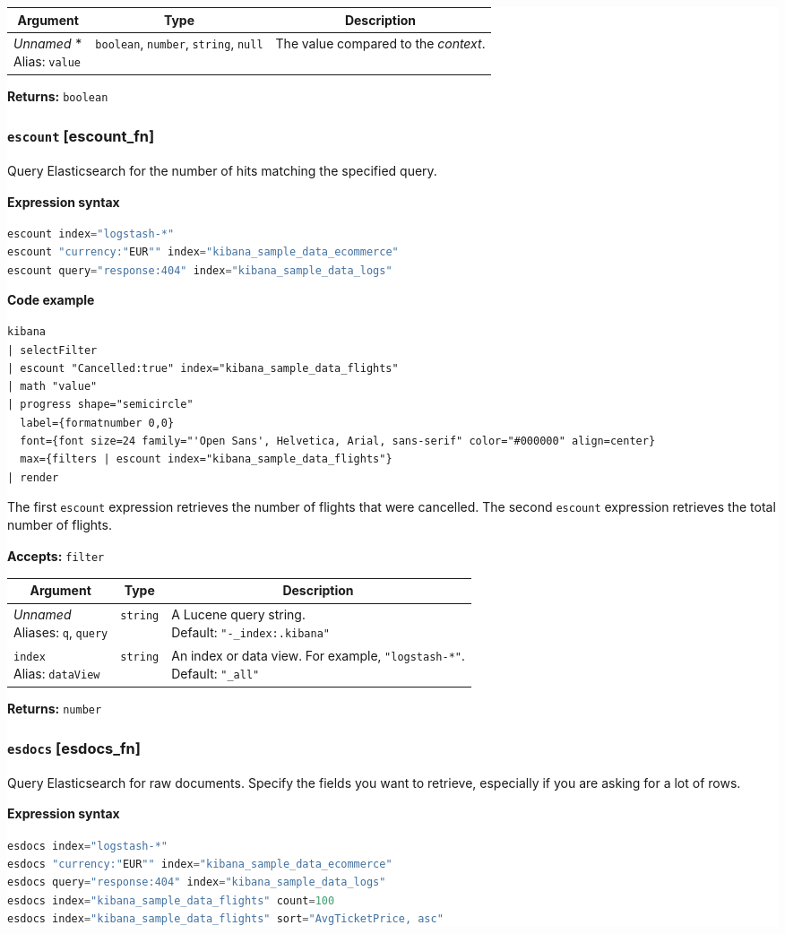 | Argument | Type | Description |
| --- | --- | --- |
| *Unnamed* *<br>Alias: `value` | `boolean`, `number`, `string`, `null` | The value compared to the *context*. |

**Returns:** `boolean`


### `escount` [escount_fn]

Query Elasticsearch for the number of hits matching the specified query.

**Expression syntax**

```js
escount index="logstash-*"
escount "currency:"EUR"" index="kibana_sample_data_ecommerce"
escount query="response:404" index="kibana_sample_data_logs"
```

**Code example**

```text
kibana
| selectFilter
| escount "Cancelled:true" index="kibana_sample_data_flights"
| math "value"
| progress shape="semicircle"
  label={formatnumber 0,0}
  font={font size=24 family="'Open Sans', Helvetica, Arial, sans-serif" color="#000000" align=center}
  max={filters | escount index="kibana_sample_data_flights"}
| render
```

The first `escount` expression retrieves the number of flights that were cancelled. The second `escount` expression retrieves the total number of flights.

**Accepts:** `filter`

| Argument | Type | Description |
| --- | --- | --- |
| *Unnamed*<br>Aliases: `q`, `query` | `string` | A Lucene query string.<br>Default: `"-_index:.kibana"` |
| `index`<br>Alias: `dataView` | `string` | An index or data view. For example, `"logstash-*"`.<br>Default: `"_all"` |

**Returns:** `number`


### `esdocs` [esdocs_fn]

Query Elasticsearch for raw documents. Specify the fields you want to retrieve, especially if you are asking for a lot of rows.

**Expression syntax**

```js
esdocs index="logstash-*"
esdocs "currency:"EUR"" index="kibana_sample_data_ecommerce"
esdocs query="response:404" index="kibana_sample_data_logs"
esdocs index="kibana_sample_data_flights" count=100
esdocs index="kibana_sample_data_flights" sort="AvgTicketPrice, asc"
```
